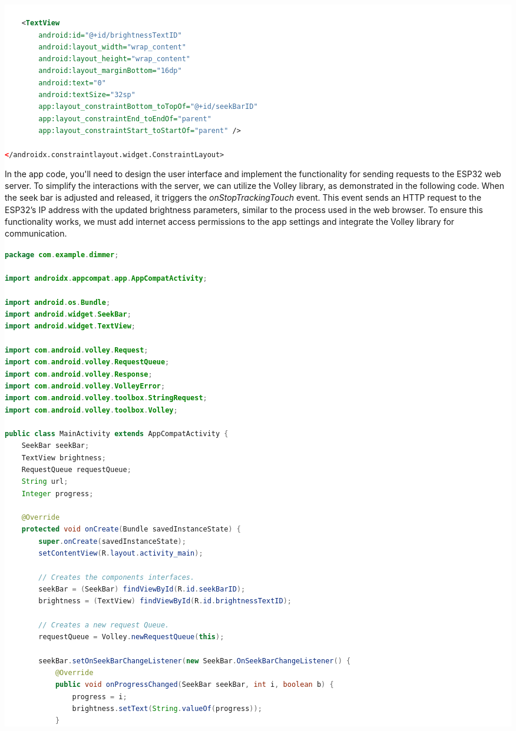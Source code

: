 ```xml

    <TextView
        android:id="@+id/brightnessTextID"
        android:layout_width="wrap_content"
        android:layout_height="wrap_content"
        android:layout_marginBottom="16dp"
        android:text="0"
        android:textSize="32sp"
        app:layout_constraintBottom_toTopOf="@+id/seekBarID"
        app:layout_constraintEnd_toEndOf="parent"
        app:layout_constraintStart_toStartOf="parent" />

</androidx.constraintlayout.widget.ConstraintLayout>
```

In the app code, you'll need to design the user interface and implement the functionality for sending requests to the ESP32 web server. To simplify the interactions with the server, we can utilize the Volley library, as demonstrated in the following code. When the seek bar is adjusted and released, it triggers the *onStopTrackingTouch* event. This event sends an HTTP request to the ESP32’s IP address with the updated brightness parameters, similar to the process used in the web browser. To ensure this functionality works, we must add internet access permissions to the app settings and integrate the Volley library for communication.

```java
package com.example.dimmer;

import androidx.appcompat.app.AppCompatActivity;

import android.os.Bundle;
import android.widget.SeekBar;
import android.widget.TextView;

import com.android.volley.Request;
import com.android.volley.RequestQueue;
import com.android.volley.Response;
import com.android.volley.VolleyError;
import com.android.volley.toolbox.StringRequest;
import com.android.volley.toolbox.Volley;

public class MainActivity extends AppCompatActivity {
    SeekBar seekBar;
    TextView brightness;
    RequestQueue requestQueue;
    String url;
    Integer progress;

    @Override
    protected void onCreate(Bundle savedInstanceState) {
        super.onCreate(savedInstanceState);
        setContentView(R.layout.activity_main);

        // Creates the components interfaces.
        seekBar = (SeekBar) findViewById(R.id.seekBarID);
        brightness = (TextView) findViewById(R.id.brightnessTextID);

        // Creates a new request Queue.
        requestQueue = Volley.newRequestQueue(this);

        seekBar.setOnSeekBarChangeListener(new SeekBar.OnSeekBarChangeListener() {
            @Override
            public void onProgressChanged(SeekBar seekBar, int i, boolean b) {
                progress = i;
                brightness.setText(String.valueOf(progress));
            }
```